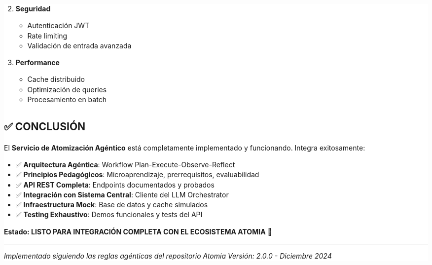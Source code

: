 2. **Seguridad**
   - Autenticación JWT
   - Rate limiting
   - Validación de entrada avanzada

3. **Performance**
   - Cache distribuido
   - Optimización de queries
   - Procesamiento en batch

## ✅ CONCLUSIÓN

El **Servicio de Atomización Agéntico** está completamente implementado y funcionando. Integra exitosamente:

- ✅ **Arquitectura Agéntica**: Workflow Plan-Execute-Observe-Reflect
- ✅ **Principios Pedagógicos**: Microaprendizaje, prerrequisitos, evaluabilidad
- ✅ **API REST Completa**: Endpoints documentados y probados
- ✅ **Integración con Sistema Central**: Cliente del LLM Orchestrator
- ✅ **Infraestructura Mock**: Base de datos y cache simulados
- ✅ **Testing Exhaustivo**: Demos funcionales y tests del API

**Estado: LISTO PARA INTEGRACIÓN COMPLETA CON EL ECOSISTEMA ATOMIA** 🎯

---

*Implementado siguiendo las reglas agénticas del repositorio Atomia*
*Versión: 2.0.0 - Diciembre 2024* 